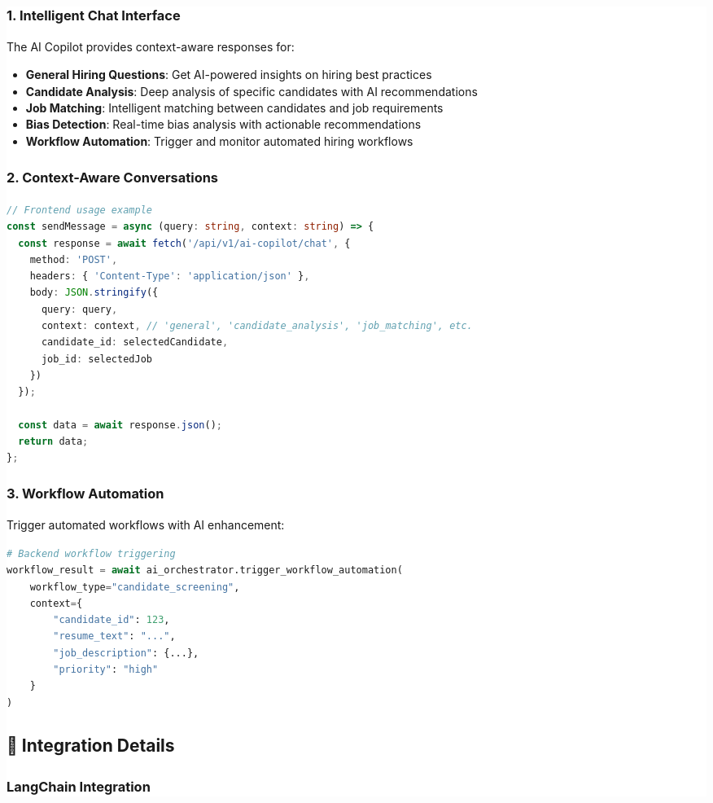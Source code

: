 ### 1. Intelligent Chat Interface

The AI Copilot provides context-aware responses for:

- **General Hiring Questions**: Get AI-powered insights on hiring best practices
- **Candidate Analysis**: Deep analysis of specific candidates with AI recommendations
- **Job Matching**: Intelligent matching between candidates and job requirements
- **Bias Detection**: Real-time bias analysis with actionable recommendations
- **Workflow Automation**: Trigger and monitor automated hiring workflows

### 2. Context-Aware Conversations

```typescript
// Frontend usage example
const sendMessage = async (query: string, context: string) => {
  const response = await fetch('/api/v1/ai-copilot/chat', {
    method: 'POST',
    headers: { 'Content-Type': 'application/json' },
    body: JSON.stringify({
      query: query,
      context: context, // 'general', 'candidate_analysis', 'job_matching', etc.
      candidate_id: selectedCandidate,
      job_id: selectedJob
    })
  });
  
  const data = await response.json();
  return data;
};
```

### 3. Workflow Automation

Trigger automated workflows with AI enhancement:

```python
# Backend workflow triggering
workflow_result = await ai_orchestrator.trigger_workflow_automation(
    workflow_type="candidate_screening",
    context={
        "candidate_id": 123,
        "resume_text": "...",
        "job_description": {...},
        "priority": "high"
    }
)
```

## 🔌 Integration Details

### LangChain Integration
